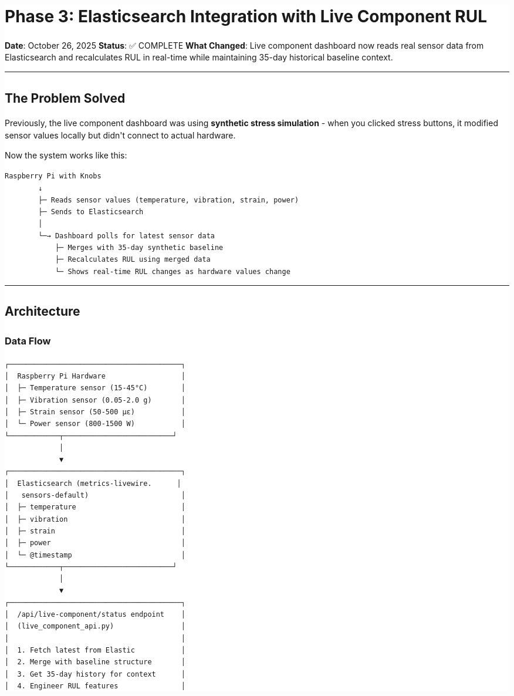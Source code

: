 # Phase 3: Elasticsearch Integration with Live Component RUL

**Date**: October 26, 2025
**Status**: ✅ COMPLETE
**What Changed**: Live component dashboard now reads real sensor data from Elasticsearch and recalculates RUL in real-time while maintaining 35-day historical baseline context.

---

## The Problem Solved

Previously, the live component dashboard was using **synthetic stress simulation** - when you clicked stress buttons, it modified sensor values locally but didn't connect to actual hardware.

Now the system works like this:

```
Raspberry Pi with Knobs
        ↓
        ├─ Reads sensor values (temperature, vibration, strain, power)
        ├─ Sends to Elasticsearch
        │
        └─→ Dashboard polls for latest sensor data
            ├─ Merges with 35-day synthetic baseline
            ├─ Recalculates RUL using merged data
            └─ Shows real-time RUL changes as hardware values change
```

---

## Architecture

### Data Flow

```
┌─────────────────────────────────────────┐
│  Raspberry Pi Hardware                  │
│  ├─ Temperature sensor (15-45°C)        │
│  ├─ Vibration sensor (0.05-2.0 g)       │
│  ├─ Strain sensor (50-500 µε)           │
│  └─ Power sensor (800-1500 W)           │
└────────────┬──────────────────────────┘
             │
             ▼
┌─────────────────────────────────────────┐
│  Elasticsearch (metrics-livewire.      │
│   sensors-default)                      │
│  ├─ temperature                         │
│  ├─ vibration                           │
│  ├─ strain                              │
│  ├─ power                               │
│  └─ @timestamp                          │
└────────────┬──────────────────────────┘
             │
             ▼
┌─────────────────────────────────────────┐
│  /api/live-component/status endpoint    │
│  (live_component_api.py)                │
│                                         │
│  1. Fetch latest from Elastic           │
│  2. Merge with baseline structure       │
│  3. Get 35-day history for context      │
│  4. Engineer RUL features               │
```